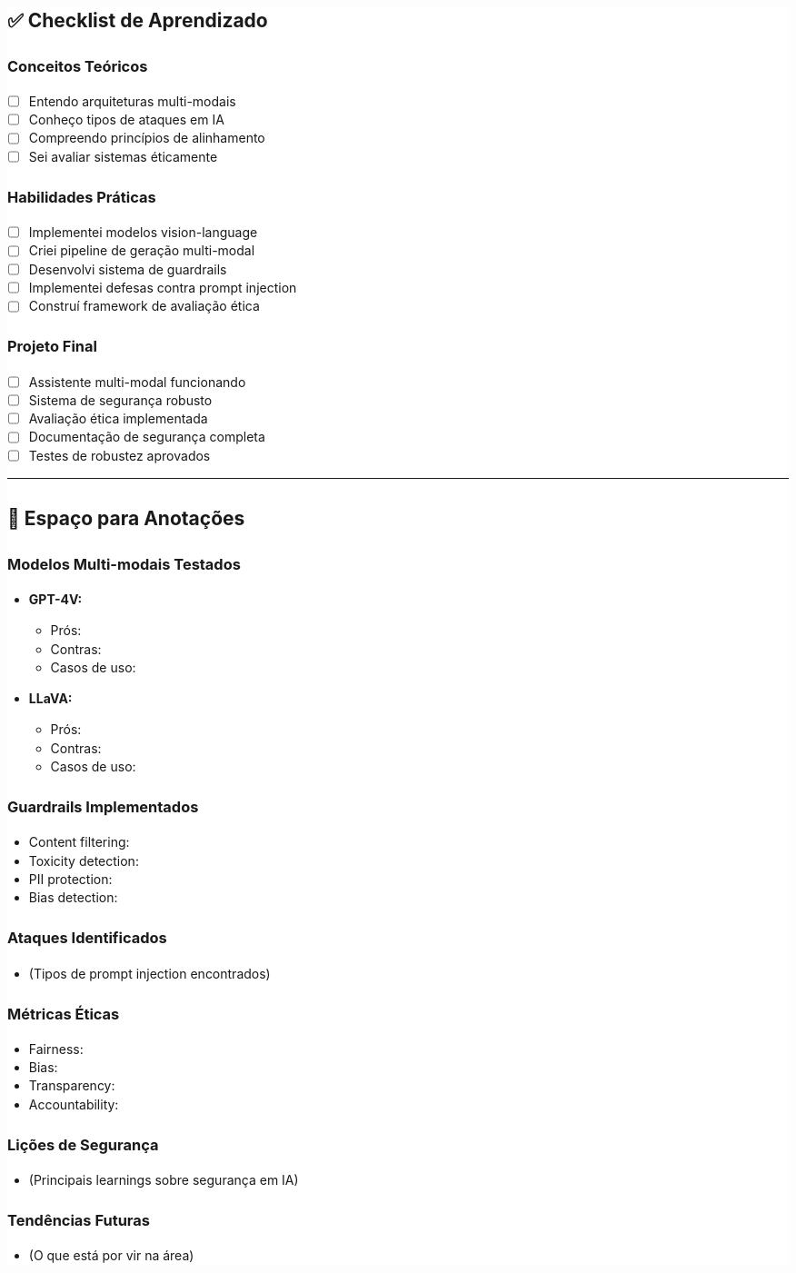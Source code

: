 
## ✅ Checklist de Aprendizado

### **Conceitos Teóricos**
- [ ] Entendo arquiteturas multi-modais
- [ ] Conheço tipos de ataques em IA
- [ ] Compreendo princípios de alinhamento
- [ ] Sei avaliar sistemas éticamente

### **Habilidades Práticas**
- [ ] Implementei modelos vision-language
- [ ] Criei pipeline de geração multi-modal
- [ ] Desenvolvi sistema de guardrails
- [ ] Implementei defesas contra prompt injection
- [ ] Construí framework de avaliação ética

### **Projeto Final**
- [ ] Assistente multi-modal funcionando
- [ ] Sistema de segurança robusto
- [ ] Avaliação ética implementada
- [ ] Documentação de segurança completa
- [ ] Testes de robustez aprovados

---

## 📝 Espaço para Anotações

### **Modelos Multi-modais Testados**
- **GPT-4V:**
  - Prós:
  - Contras:
  - Casos de uso:

- **LLaVA:**
  - Prós:
  - Contras:
  - Casos de uso:

### **Guardrails Implementados**
- Content filtering:
- Toxicity detection:
- PII protection:
- Bias detection:

### **Ataques Identificados**
- (Tipos de prompt injection encontrados)

### **Métricas Éticas**
- Fairness:
- Bias:
- Transparency:
- Accountability:

### **Lições de Segurança**
- (Principais learnings sobre segurança em IA)

### **Tendências Futuras**
- (O que está por vir na área) 